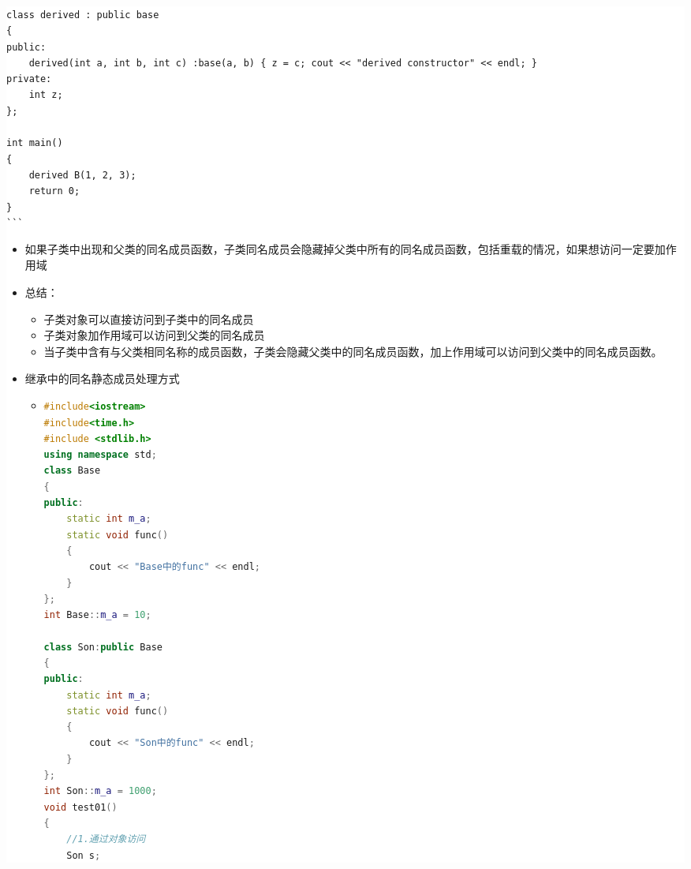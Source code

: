     class derived : public base
    {
    public:
        derived(int a, int b, int c) :base(a, b) { z = c; cout << "derived constructor" << endl; }
    private:
        int z;
    };
    
    int main()
    {
        derived B(1, 2, 3);
        return 0;
    }
    ```

  - 如果子类中出现和父类的同名成员函数，子类同名成员会隐藏掉父类中所有的同名成员函数，包括重载的情况，如果想访问一定要加作用域

- 总结：

  - 子类对象可以直接访问到子类中的同名成员
  - 子类对象加作用域可以访问到父类的同名成员
  - 当子类中含有与父类相同名称的成员函数，子类会隐藏父类中的同名成员函数，加上作用域可以访问到父类中的同名成员函数。

- 继承中的同名静态成员处理方式

  - ```c++
    #include<iostream>
    #include<time.h>
    #include <stdlib.h>
    using namespace std;
    class Base
    {
    public:
    	static int m_a;
    	static void func()
    	{
    		cout << "Base中的func" << endl;
    	}
    };
    int Base::m_a = 10;
    
    class Son:public Base
    {
    public:
    	static int m_a;
    	static void func()
    	{
    		cout << "Son中的func" << endl;
    	}
    };
    int Son::m_a = 1000;
    void test01()
    {
    	//1.通过对象访问
    	Son s;
